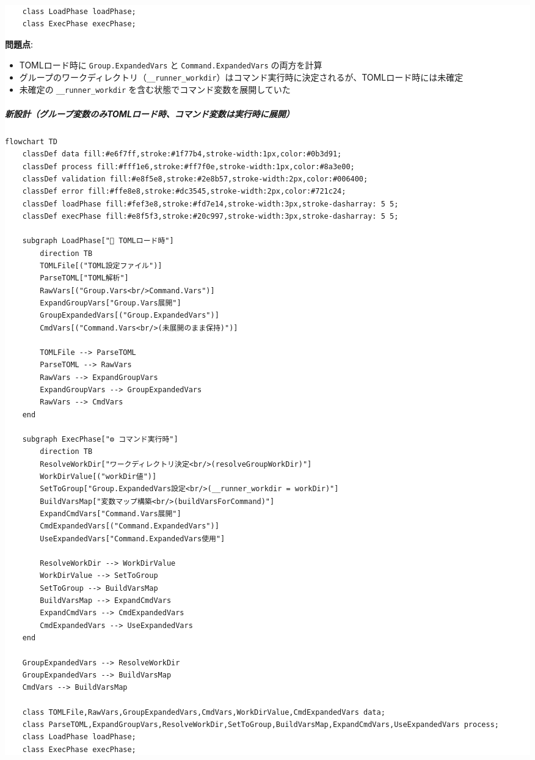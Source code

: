```mermaid
    class LoadPhase loadPhase;
    class ExecPhase execPhase;
```

**問題点**:
- TOMLロード時に `Group.ExpandedVars` と `Command.ExpandedVars` の両方を計算
- グループのワークディレクトリ（`__runner_workdir`）はコマンド実行時に決定されるが、TOMLロード時には未確定
- 未確定の `__runner_workdir` を含む状態でコマンド変数を展開していた

##### 新設計（グループ変数のみTOMLロード時、コマンド変数は実行時に展開）

```mermaid
flowchart TD
    classDef data fill:#e6f7ff,stroke:#1f77b4,stroke-width:1px,color:#0b3d91;
    classDef process fill:#fff1e6,stroke:#ff7f0e,stroke-width:1px,color:#8a3e00;
    classDef validation fill:#e8f5e8,stroke:#2e8b57,stroke-width:2px,color:#006400;
    classDef error fill:#ffe8e8,stroke:#dc3545,stroke-width:2px,color:#721c24;
    classDef loadPhase fill:#fef3e8,stroke:#fd7e14,stroke-width:3px,stroke-dasharray: 5 5;
    classDef execPhase fill:#e8f5f3,stroke:#20c997,stroke-width:3px,stroke-dasharray: 5 5;

    subgraph LoadPhase["📄 TOMLロード時"]
        direction TB
        TOMLFile[("TOML設定ファイル")]
        ParseTOML["TOML解析"]
        RawVars[("Group.Vars<br/>Command.Vars")]
        ExpandGroupVars["Group.Vars展開"]
        GroupExpandedVars[("Group.ExpandedVars")]
        CmdVars[("Command.Vars<br/>(未展開のまま保持)")]

        TOMLFile --> ParseTOML
        ParseTOML --> RawVars
        RawVars --> ExpandGroupVars
        ExpandGroupVars --> GroupExpandedVars
        RawVars --> CmdVars
    end

    subgraph ExecPhase["⚙️ コマンド実行時"]
        direction TB
        ResolveWorkDir["ワークディレクトリ決定<br/>(resolveGroupWorkDir)"]
        WorkDirValue[("workDir値")]
        SetToGroup["Group.ExpandedVars設定<br/>(__runner_workdir = workDir)"]
        BuildVarsMap["変数マップ構築<br/>(buildVarsForCommand)"]
        ExpandCmdVars["Command.Vars展開"]
        CmdExpandedVars[("Command.ExpandedVars")]
        UseExpandedVars["Command.ExpandedVars使用"]

        ResolveWorkDir --> WorkDirValue
        WorkDirValue --> SetToGroup
        SetToGroup --> BuildVarsMap
        BuildVarsMap --> ExpandCmdVars
        ExpandCmdVars --> CmdExpandedVars
        CmdExpandedVars --> UseExpandedVars
    end

    GroupExpandedVars --> ResolveWorkDir
    GroupExpandedVars --> BuildVarsMap
    CmdVars --> BuildVarsMap

    class TOMLFile,RawVars,GroupExpandedVars,CmdVars,WorkDirValue,CmdExpandedVars data;
    class ParseTOML,ExpandGroupVars,ResolveWorkDir,SetToGroup,BuildVarsMap,ExpandCmdVars,UseExpandedVars process;
    class LoadPhase loadPhase;
    class ExecPhase execPhase;
```

